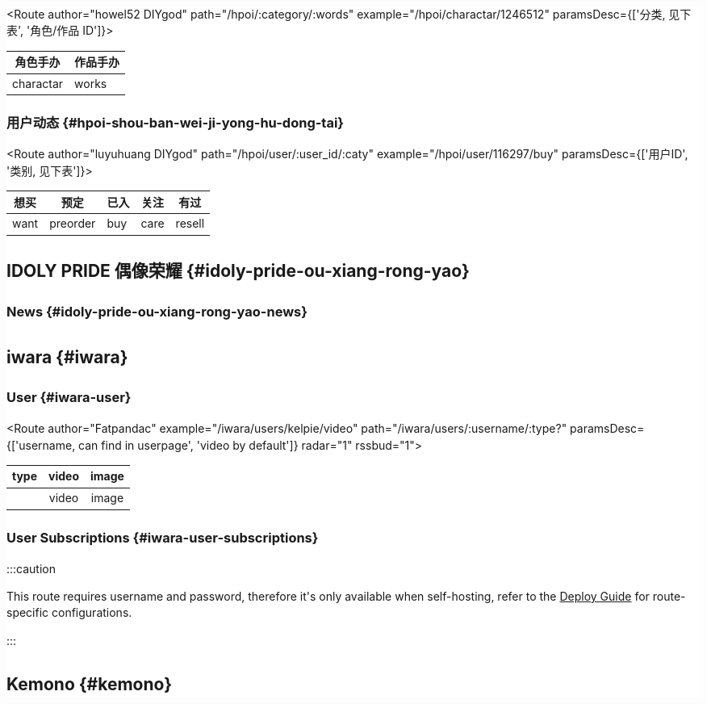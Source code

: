 <Route author="howel52 DIYgod" path="/hpoi/:category/:words" example="/hpoi/charactar/1246512" paramsDesc={['分类, 见下表', '角色/作品 ID']}>

| 角色手办  | 作品手办 |
| --------- | -------- |
| charactar | works    |

</Route>

### 用户动态 {#hpoi-shou-ban-wei-ji-yong-hu-dong-tai}

<Route author="luyuhuang DIYgod" path="/hpoi/user/:user_id/:caty" example="/hpoi/user/116297/buy" paramsDesc={['用户ID', '类别, 见下表']}>

| 想买 | 预定     | 已入 | 关注 | 有过   |
| ---- | -------- | ---- | ---- | ------ |
| want | preorder | buy  | care | resell |

</Route>

## IDOLY PRIDE 偶像荣耀 {#idoly-pride-ou-xiang-rong-yao}

### News {#idoly-pride-ou-xiang-rong-yao-news}

<Route author="Mingxia1" example="/idolypride/news" path="/idolypride/news" radar="1" rssbud="1"/>

## iwara {#iwara}

### User {#iwara-user}

<Route author="Fatpandac" example="/iwara/users/kelpie/video" path="/iwara/users/:username/:type?" paramsDesc={['username, can find in userpage', 'video by default']} radar="1" rssbud="1">

| type | video | image |
| :--: | :---: | :---: |
|      | video | image |

</Route>

### User Subscriptions {#iwara-user-subscriptions}

<Route author="FeCCC" example="/iwara/subscriptions" path="/iwara/subscriptions" radar="1" rssbud="1" selfhost="1">

:::caution

This route requires username and password, therefore it's only available when self-hosting, refer to the [Deploy Guide](/install/#route-specific-configurations) for route-specific configurations.

:::

</Route>

## Kemono {#kemono}
